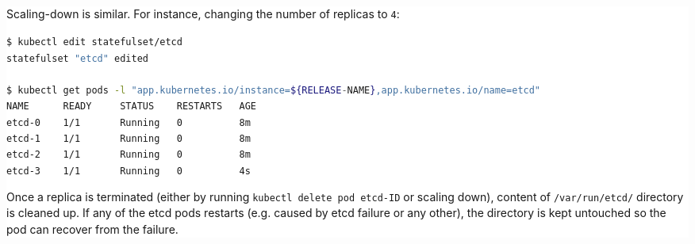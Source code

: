 Scaling-down is similar. For instance, changing the number of replicas to ``4``:

```sh
$ kubectl edit statefulset/etcd
statefulset "etcd" edited

$ kubectl get pods -l "app.kubernetes.io/instance=${RELEASE-NAME},app.kubernetes.io/name=etcd"
NAME      READY     STATUS    RESTARTS   AGE
etcd-0    1/1       Running   0          8m
etcd-1    1/1       Running   0          8m
etcd-2    1/1       Running   0          8m
etcd-3    1/1       Running   0          4s
```

Once a replica is terminated (either by running ``kubectl delete pod etcd-ID`` or scaling down),
content of ``/var/run/etcd/`` directory is cleaned up.
If any of the etcd pods restarts (e.g. caused by etcd failure or any other),
the directory is kept untouched so the pod can recover from the failure.
